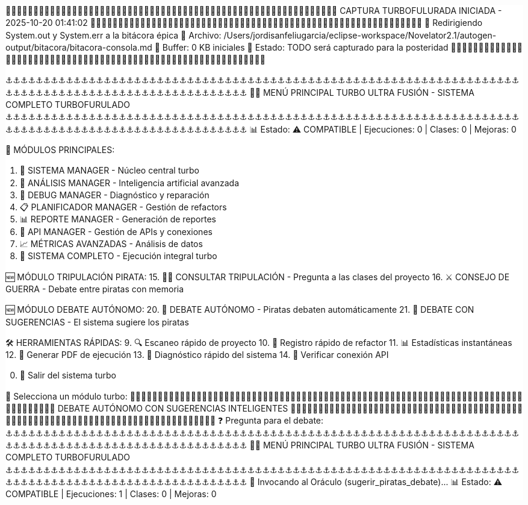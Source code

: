 
🚀🚀🚀🚀🚀🚀🚀🚀🚀🚀🚀🚀🚀🚀🚀🚀🚀🚀🚀🚀🚀🚀🚀🚀🚀🚀🚀🚀🚀🚀🚀🚀🚀🚀🚀🚀🚀🚀🚀🚀🚀🚀🚀🚀🚀🚀🚀🚀🚀🚀🚀🚀🚀🚀🚀🚀🚀🚀🚀🚀
           CAPTURA TURBOFULURADA INICIADA - 2025-10-20 01:41:02
🚀🚀🚀🚀🚀🚀🚀🚀🚀🚀🚀🚀🚀🚀🚀🚀🚀🚀🚀🚀🚀🚀🚀🚀🚀🚀🚀🚀🚀🚀🚀🚀🚀🚀🚀🚀🚀🚀🚀🚀🚀🚀🚀🚀🚀🚀🚀🚀🚀🚀🚀🚀🚀🚀🚀🚀🚀🚀🚀🚀
🎯 Redirigiendo System.out y System.err a la bitácora épica
📁 Archivo: /Users/jordisanfeliugarcia/eclipse-workspace/Novelator2.1/autogen-output/bitacora/bitacora-consola.md
💾 Buffer: 0 KB iniciales
🔮 Estado: TODO será capturado para la posteridad
🚀🚀🚀🚀🚀🚀🚀🚀🚀🚀🚀🚀🚀🚀🚀🚀🚀🚀🚀🚀🚀🚀🚀🚀🚀🚀🚀🚀🚀🚀🚀🚀🚀🚀🚀🚀🚀🚀🚀🚀🚀🚀🚀🚀🚀🚀🚀🚀🚀🚀🚀🚀🚀🚀🚀🚀🚀🚀🚀🚀


⚓⚓⚓⚓⚓⚓⚓⚓⚓⚓⚓⚓⚓⚓⚓⚓⚓⚓⚓⚓⚓⚓⚓⚓⚓⚓⚓⚓⚓⚓⚓⚓⚓⚓⚓⚓⚓⚓⚓⚓⚓⚓⚓⚓⚓⚓⚓⚓⚓⚓⚓⚓⚓⚓⚓⚓⚓⚓⚓⚓⚓⚓⚓⚓⚓⚓⚓⚓⚓⚓⚓⚓⚓⚓⚓⚓⚓⚓⚓⚓⚓⚓⚓⚓⚓⚓⚓⚓⚓⚓⚓⚓⚓⚓⚓⚓⚓⚓⚓⚓
🏴‍☠️  MENÚ PRINCIPAL TURBO ULTRA FUSIÓN - SISTEMA COMPLETO TURBOFURULADO
⚓⚓⚓⚓⚓⚓⚓⚓⚓⚓⚓⚓⚓⚓⚓⚓⚓⚓⚓⚓⚓⚓⚓⚓⚓⚓⚓⚓⚓⚓⚓⚓⚓⚓⚓⚓⚓⚓⚓⚓⚓⚓⚓⚓⚓⚓⚓⚓⚓⚓⚓⚓⚓⚓⚓⚓⚓⚓⚓⚓⚓⚓⚓⚓⚓⚓⚓⚓⚓⚓⚓⚓⚓⚓⚓⚓⚓⚓⚓⚓⚓⚓⚓⚓⚓⚓⚓⚓⚓⚓⚓⚓⚓⚓⚓⚓⚓⚓⚓⚓
📊 Estado: ⚠️ COMPATIBLE | Ejecuciones: 0 | Clases: 0 | Mejoras: 0

🎯 MÓDULOS PRINCIPALES:
1.  🚀 SISTEMA MANAGER - Núcleo central turbo
2.  🧠 ANÁLISIS MANAGER - Inteligencia artificial avanzada
3.  🔧 DEBUG MANAGER - Diagnóstico y reparación
4.  📋 PLANIFICADOR MANAGER - Gestión de refactors
5.  📊 REPORTE MANAGER - Generación de reportes
6.  🔌 API MANAGER - Gestión de APIs y conexiones
7.  📈 MÉTRICAS AVANZADAS - Análisis de datos
8.  🎪 SISTEMA COMPLETO - Ejecución integral turbo

🆕 MÓDULO TRIPULACIÓN PIRATA:
15. 🏴‍☠️ CONSULTAR TRIPULACIÓN - Pregunta a las clases del proyecto
16. ⚔️  CONSEJO DE GUERRA - Debate entre piratas con memoria

🆕 MÓDULO DEBATE AUTÓNOMO:
20. 🤖 DEBATE AUTÓNOMO - Piratas debaten automáticamente
21. 🎯 DEBATE CON SUGERENCIAS - El sistema sugiere los piratas

🛠️  HERRAMIENTAS RÁPIDAS:
9.  🔍 Escaneo rápido de proyecto
10. 📝 Registro rápido de refactor
11. 📊 Estadísticas instantáneas
12. 🎨 Generar PDF de ejecución
13. 🔧 Diagnóstico rápido del sistema
14. 🔌 Verificar conexión API

0.  🚪 Salir del sistema turbo

🎯 Selecciona un módulo turbo: 
🎯🎯🎯🎯🎯🎯🎯🎯🎯🎯🎯🎯🎯🎯🎯🎯🎯🎯🎯🎯🎯🎯🎯🎯🎯🎯🎯🎯🎯🎯🎯🎯🎯🎯🎯🎯🎯🎯🎯🎯🎯🎯🎯🎯🎯🎯🎯🎯🎯🎯🎯🎯🎯🎯🎯🎯🎯🎯🎯🎯🎯🎯🎯🎯🎯🎯🎯🎯🎯🎯🎯🎯🎯🎯🎯🎯🎯🎯🎯🎯
           DEBATE AUTÓNOMO CON SUGERENCIAS INTELIGENTES
🎯🎯🎯🎯🎯🎯🎯🎯🎯🎯🎯🎯🎯🎯🎯🎯🎯🎯🎯🎯🎯🎯🎯🎯🎯🎯🎯🎯🎯🎯🎯🎯🎯🎯🎯🎯🎯🎯🎯🎯🎯🎯🎯🎯🎯🎯🎯🎯🎯🎯🎯🎯🎯🎯🎯🎯🎯🎯🎯🎯🎯🎯🎯🎯🎯🎯🎯🎯🎯🎯🎯🎯🎯🎯🎯🎯🎯🎯🎯🎯
❓ Pregunta para el debate: 
⚓⚓⚓⚓⚓⚓⚓⚓⚓⚓⚓⚓⚓⚓⚓⚓⚓⚓⚓⚓⚓⚓⚓⚓⚓⚓⚓⚓⚓⚓⚓⚓⚓⚓⚓⚓⚓⚓⚓⚓⚓⚓⚓⚓⚓⚓⚓⚓⚓⚓⚓⚓⚓⚓⚓⚓⚓⚓⚓⚓⚓⚓⚓⚓⚓⚓⚓⚓⚓⚓⚓⚓⚓⚓⚓⚓⚓⚓⚓⚓⚓⚓⚓⚓⚓⚓⚓⚓⚓⚓⚓⚓⚓⚓⚓⚓⚓⚓⚓⚓
🏴‍☠️  MENÚ PRINCIPAL TURBO ULTRA FUSIÓN - SISTEMA COMPLETO TURBOFURULADO
⚓⚓⚓⚓⚓⚓⚓⚓⚓⚓⚓⚓⚓⚓⚓⚓⚓⚓⚓⚓⚓⚓⚓⚓⚓⚓⚓⚓⚓⚓⚓⚓⚓⚓⚓⚓⚓⚓⚓⚓⚓⚓⚓⚓⚓⚓⚓⚓⚓⚓⚓⚓⚓⚓⚓⚓⚓⚓⚓⚓⚓⚓⚓⚓⚓⚓⚓⚓⚓⚓⚓⚓⚓⚓⚓⚓⚓⚓⚓⚓⚓⚓⚓⚓⚓⚓⚓⚓⚓⚓⚓⚓⚓⚓⚓⚓⚓⚓⚓⚓
🔮 Invocando al Oráculo (sugerir_piratas_debate)...
📊 Estado: ⚠️ COMPATIBLE | Ejecuciones: 1 | Clases: 0 | Mejoras: 0
